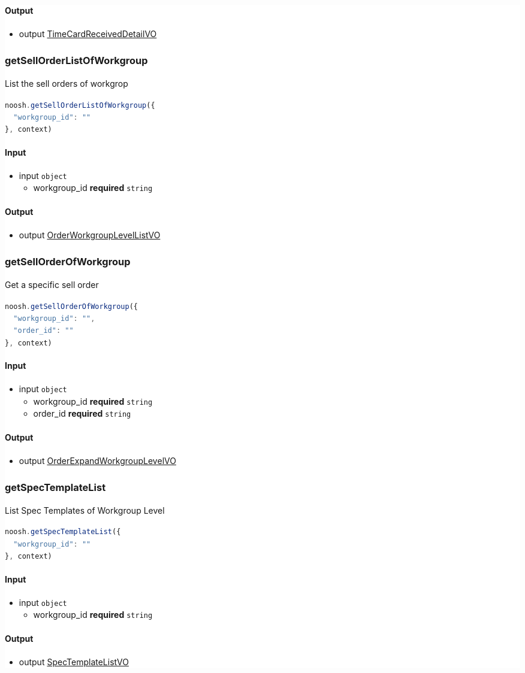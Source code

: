 #### Output
* output [TimeCardReceivedDetailVO](#timecardreceiveddetailvo)

### getSellOrderListOfWorkgroup
List the sell orders of workgrop


```js
noosh.getSellOrderListOfWorkgroup({
  "workgroup_id": ""
}, context)
```

#### Input
* input `object`
  * workgroup_id **required** `string`

#### Output
* output [OrderWorkgroupLevelListVO](#orderworkgrouplevellistvo)

### getSellOrderOfWorkgroup
Get a specific sell order


```js
noosh.getSellOrderOfWorkgroup({
  "workgroup_id": "",
  "order_id": ""
}, context)
```

#### Input
* input `object`
  * workgroup_id **required** `string`
  * order_id **required** `string`

#### Output
* output [OrderExpandWorkgroupLevelVO](#orderexpandworkgrouplevelvo)

### getSpecTemplateList
List Spec Templates of Workgroup Level 


```js
noosh.getSpecTemplateList({
  "workgroup_id": ""
}, context)
```

#### Input
* input `object`
  * workgroup_id **required** `string`

#### Output
* output [SpecTemplateListVO](#spectemplatelistvo)
